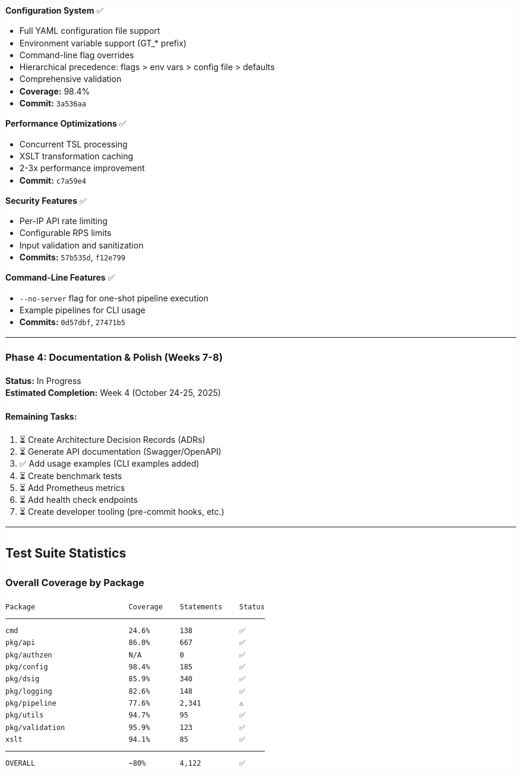 **Configuration System** ✅
- Full YAML configuration file support
- Environment variable support (GT_* prefix)
- Command-line flag overrides
- Hierarchical precedence: flags > env vars > config file > defaults
- Comprehensive validation
- **Coverage:** 98.4%
- **Commit:** `3a536aa`

**Performance Optimizations** ✅
- Concurrent TSL processing
- XSLT transformation caching
- 2-3x performance improvement
- **Commit:** `c7a59e4`

**Security Features** ✅
- Per-IP API rate limiting
- Configurable RPS limits
- Input validation and sanitization
- **Commits:** `57b535d`, `f12e799`

**Command-Line Features** ✅
- `--no-server` flag for one-shot pipeline execution
- Example pipelines for CLI usage
- **Commits:** `0d57dbf`, `27471b5`

---

### Phase 4: Documentation & Polish (Weeks 7-8)

**Status:** In Progress  
**Estimated Completion:** Week 4 (October 24-25, 2025)

#### Remaining Tasks:

1. ⏳ Create Architecture Decision Records (ADRs)
2. ⏳ Generate API documentation (Swagger/OpenAPI)
3. ✅ Add usage examples (CLI examples added)
4. ⏳ Create benchmark tests
5. ⏳ Add Prometheus metrics
6. ⏳ Add health check endpoints
7. ⏳ Create developer tooling (pre-commit hooks, etc.)

---

## Test Suite Statistics

### Overall Coverage by Package

```
Package                      Coverage    Statements    Status
─────────────────────────────────────────────────────────────
cmd                          24.6%       138           ✅
pkg/api                      86.0%       667           ✅
pkg/authzen                  N/A         0             ✅
pkg/config                   98.4%       185           ✅
pkg/dsig                     85.9%       340           ✅
pkg/logging                  82.6%       148           ✅
pkg/pipeline                 77.6%       2,341         ⚠️
pkg/utils                    94.7%       95            ✅
pkg/validation               95.9%       123           ✅
xslt                         94.1%       85            ✅
─────────────────────────────────────────────────────────────
OVERALL                      ~80%        4,122         ✅
```
